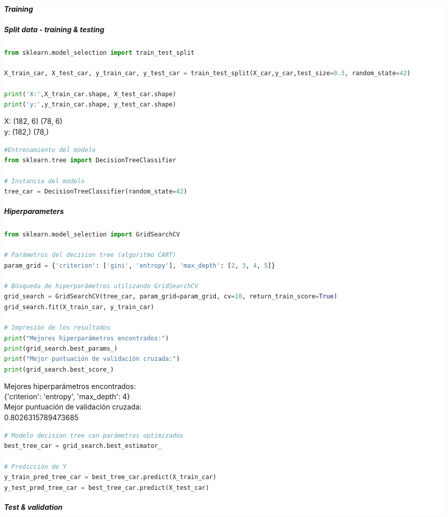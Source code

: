 #### ***Training***

##### ***Split data - training & testing***

````Python
from sklearn.model_selection import train_test_split

X_train_car, X_test_car, y_train_car, y_test_car = train_test_split(X_car,y_car,test_size=0.3, random_state=42)

print('X:',X_train_car.shape, X_test_car.shape)
print('y:',y_train_car.shape, y_test_car.shape)
````
X: (182, 6) (78, 6)  
y: (182,) (78,)  

````Python
#Entrenamiento del modelo
from sklearn.tree import DecisionTreeClassifier

# Instancia del modelo
tree_car = DecisionTreeClassifier(random_state=42)
````

##### ***Hiperparameters***

````Python
from sklearn.model_selection import GridSearchCV

# Parámetros del decision tree (algoritmo CART)
param_grid = {'criterion': ['gini', 'entropy'], 'max_depth': [2, 3, 4, 5]}

# Búsqueda de hiperparámetros utilizando GridSearchCV
grid_search = GridSearchCV(tree_car, param_grid=param_grid, cv=10, return_train_score=True)
grid_search.fit(X_train_car, y_train_car)

# Impresión de los resultados
print("Mejores hiperparámetros encontrados:")
print(grid_search.best_params_)
print("Mejor puntuación de validación cruzada:")
print(grid_search.best_score_)
````
Mejores hiperparámetros encontrados:  
{'criterion': 'entropy', 'max_depth': 4}  
Mejor puntuación de validación cruzada:  
0.8026315789473685  

````Python
# Modelo decision tree con parámetros optimizados
best_tree_car = grid_search.best_estimator_

# Predicción de Y
y_train_pred_tree_car = best_tree_car.predict(X_train_car)
y_test_pred_tree_car = best_tree_car.predict(X_test_car)
````
#### ***Test & validation***
